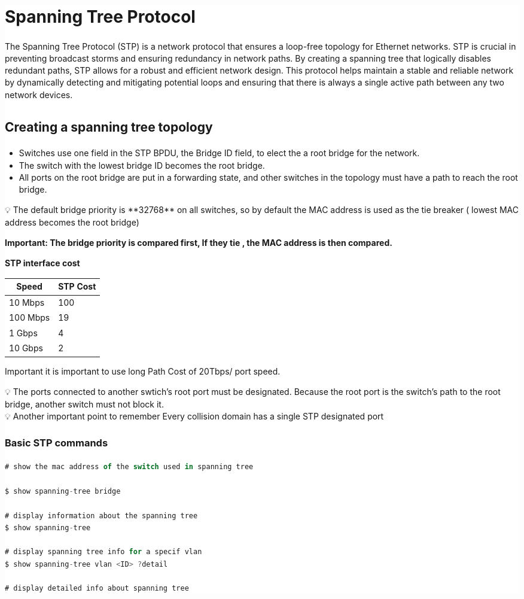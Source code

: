 # Spanning Tree Protocol

The Spanning Tree Protocol (STP) is a network protocol that ensures a loop-free topology for Ethernet networks. STP is crucial in preventing broadcast storms and ensuring redundancy in network paths. By creating a spanning tree that logically disables redundant paths, STP allows for a robust and efficient network design. This protocol helps maintain a stable and reliable network by dynamically detecting and mitigating potential loops and ensuring that there is always a single active path between any two network devices.

## Creating a spanning tree topology

- Switches use one field in the STP BPDU, the Bridge ID field, to elect the a root bridge for the network.
- The switch with the lowest bridge ID becomes the root bridge.
- All ports on the root bridge are put in a forwarding state, and other switches in the topology must have a path to reach the root bridge.

<aside>
💡 The default bridge priority is **32768** on all switches, so by default the MAC address is used as the tie breaker ( lowest MAC address becomes the root bridge)

**Important:
The bridge priority is compared first, If they tie , the MAC address is then compared.**

</aside>

**STP interface cost**

| Speed | STP Cost |
| --- | --- |
| 10 Mbps | 100 |
| 100 Mbps | 19 |
| 1 Gbps | 4 |
| 10 Gbps | 2 |

Important it is important to use long Path Cost of 20Tbps/ port speed.

<aside>
💡 The ports connected to another swtich’s root port must be designated. Because the root port is the switch’s path to the root bridge, another switch must not block it.

</aside>

<aside>
💡 Another important point to remember
Every collision domain has a single STP designated port

</aside>

### Basic STP commands

```jsx
# show the mac address of the switch used in spanning tree

$ show spanning-tree bridge

# display information about the spanning tree
$ show spanning-tree

# display spanning tree info for a specif vlan
$ show spanning-tree vlan <ID> ?detail

# display detailed info about spanning tree

```